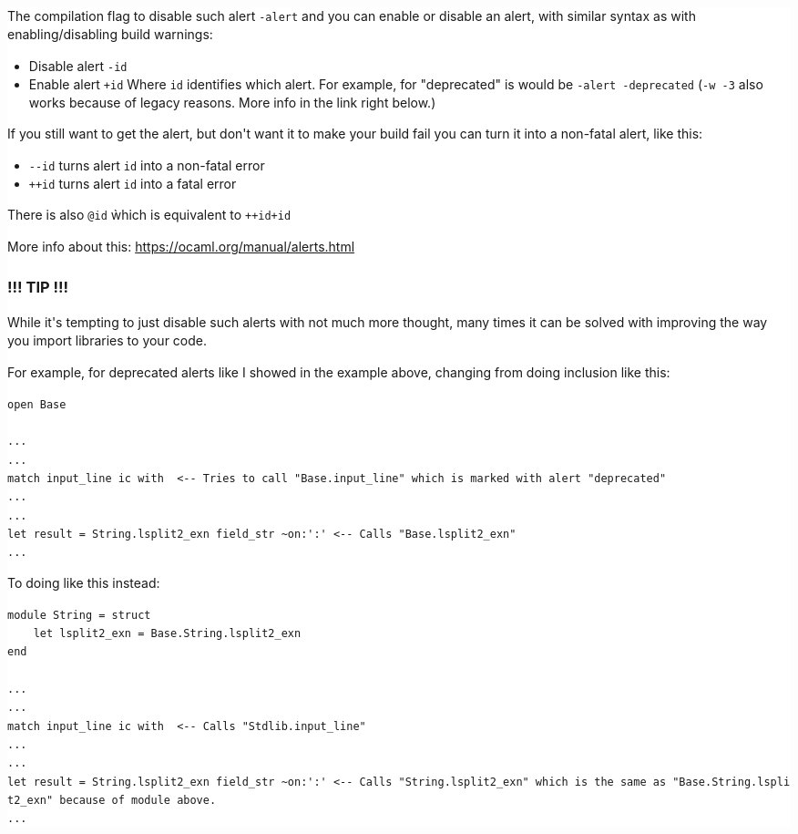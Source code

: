 The compilation flag to disable such alert ```-alert``` and you can
enable or disable an alert, with similar syntax as with enabling/disabling
build warnings:
* Disable alert ```-id```
* Enable alert ```+id```
Where ```id``` identifies which alert. For example, for "deprecated"
is would be ```-alert -deprecated``` (```-w -3``` also works because of
legacy reasons. More info in the link right below.)

If you still want to get the alert, but don't want it to make your build fail
you can turn it into a non-fatal alert, like this:
* ```--id```  turns alert ```id``` into a non-fatal error
* ```++id```  turns alert ```id``` into a fatal error

There is also ```@id``` ẁhich is equivalent to ```++id+id```

More info about this: https://ocaml.org/manual/alerts.html

### !!! TIP !!!
While it's tempting to just disable such alerts with not much more
thought, many times it can be solved with improving the way you
import libraries to your code.

For example, for deprecated alerts like I showed in the example above,
changing from doing inclusion like this:
```
open Base

...
...
match input_line ic with  <-- Tries to call "Base.input_line" which is marked with alert "deprecated"
...
...
let result = String.lsplit2_exn field_str ~on:':' <-- Calls "Base.lsplit2_exn"
...
```

To doing like this instead:
```
module String = struct
    let lsplit2_exn = Base.String.lsplit2_exn
end

...
...
match input_line ic with  <-- Calls "Stdlib.input_line"
...
...
let result = String.lsplit2_exn field_str ~on:':' <-- Calls "String.lsplit2_exn" which is the same as "Base.String.lsplit2_exn" because of module above.
...
```
